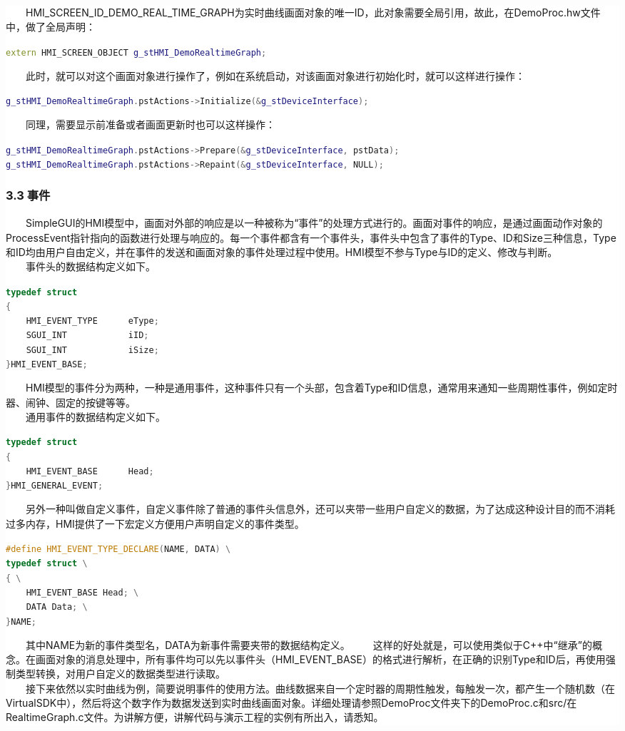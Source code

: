 &emsp;&emsp;HMI_SCREEN_ID_DEMO_REAL_TIME_GRAPH为实时曲线画面对象的唯一ID，此对象需要全局引用，故此，在DemoProc.hw文件中，做了全局声明：  

```c++
extern HMI_SCREEN_OBJECT g_stHMI_DemoRealtimeGraph;
```  

&emsp;&emsp;此时，就可以对这个画面对象进行操作了，例如在系统启动，对该画面对象进行初始化时，就可以这样进行操作：

```c++
g_stHMI_DemoRealtimeGraph.pstActions->Initialize(&g_stDeviceInterface);
```  

&emsp;&emsp;同理，需要显示前准备或者画面更新时也可以这样操作：

```c++
g_stHMI_DemoRealtimeGraph.pstActions->Prepare(&g_stDeviceInterface, pstData);
g_stHMI_DemoRealtimeGraph.pstActions->Repaint(&g_stDeviceInterface, NULL);
``` 

### 3.3 事件  

&emsp;&emsp;SimpleGUI的HMI模型中，画面对外部的响应是以一种被称为“事件”的处理方式进行的。画面对事件的响应，是通过画面动作对象的ProcessEvent指针指向的函数进行处理与响应的。每一个事件都含有一个事件头，事件头中包含了事件的Type、ID和Size三种信息，Type和ID均由用户自由定义，并在事件的发送和画面对象的事件处理过程中使用。HMI模型不参与Type与ID的定义、修改与判断。    
&emsp;&emsp;事件头的数据结构定义如下。    

```c++
typedef struct
{
    HMI_EVENT_TYPE      eType;
    SGUI_INT            iID;
    SGUI_INT            iSize;
}HMI_EVENT_BASE;
```

&emsp;&emsp;HMI模型的事件分为两种，一种是通用事件，这种事件只有一个头部，包含着Type和ID信息，通常用来通知一些周期性事件，例如定时器、闹钟、固定的按键等等。    
&emsp;&emsp;通用事件的数据结构定义如下。   

```c++
typedef struct
{
    HMI_EVENT_BASE      Head;
}HMI_GENERAL_EVENT;
```   

&emsp;&emsp;另外一种叫做自定义事件，自定义事件除了普通的事件头信息外，还可以夹带一些用户自定义的数据，为了达成这种设计目的而不消耗过多内存，HMI提供了一下宏定义方便用户声明自定义的事件类型。    

```c++
#define HMI_EVENT_TYPE_DECLARE(NAME, DATA) \
typedef struct \
{ \
	HMI_EVENT_BASE Head; \
	DATA Data; \
}NAME;
```   

&emsp;&emsp;其中NAME为新的事件类型名，DATA为新事件需要夹带的数据结构定义。
&emsp;&emsp;这样的好处就是，可以使用类似于C++中“继承”的概念。在画面对象的消息处理中，所有事件均可以先以事件头（HMI_EVENT_BASE）的格式进行解析，在正确的识别Type和ID后，再使用强制类型转换，对用户自定义的数据类型进行读取。    
&emsp;&emsp;接下来依然以实时曲线为例，简要说明事件的使用方法。曲线数据来自一个定时器的周期性触发，每触发一次，都产生一个随机数（在VirtualSDK中），然后将这个数字作为数据发送到实时曲线画面对象。详细处理请参照DemoProc文件夹下的DemoProc.c和src/在RealtimeGraph.c文件。为讲解方便，讲解代码与演示工程的实例有所出入，请悉知。    
